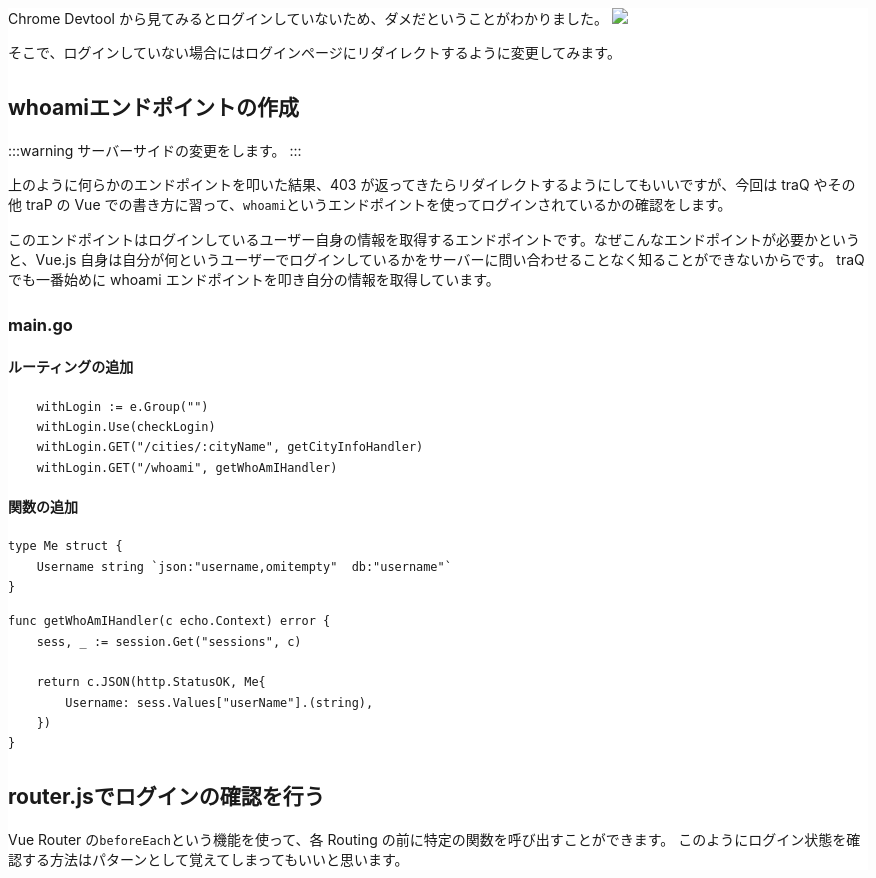 

Chrome Devtool から見てみるとログインしていないため、ダメだということがわかりました。
![](https://md.trap.jp/uploads/upload_46d499b9c5398001ea5e236c116d2145.png)



そこで、ログインしていない場合にはログインページにリダイレクトするように変更してみます。


## whoamiエンドポイントの作成

:::warning
サーバーサイドの変更をします。
:::

上のように何らかのエンドポイントを叩いた結果、403 が返ってきたらリダイレクトするようにしてもいいですが、今回は traQ やその他 traP の Vue での書き方に習って、`whoami`というエンドポイントを使ってログインされているかの確認をします。

このエンドポイントはログインしているユーザー自身の情報を取得するエンドポイントです。なぜこんなエンドポイントが必要かというと、Vue.js 自身は自分が何というユーザーでログインしているかをサーバーに問い合わせることなく知ることができないからです。
traQ でも一番始めに whoami エンドポイントを叩き自分の情報を取得しています。

### main.go
#### ルーティングの追加

```go=62
	withLogin := e.Group("")
	withLogin.Use(checkLogin)
	withLogin.GET("/cities/:cityName", getCityInfoHandler)
	withLogin.GET("/whoami", getWhoAmIHandler)
```

#### 関数の追加

```go=29
type Me struct {
	Username string `json:"username,omitempty"  db:"username"`
}
```

```go=177
func getWhoAmIHandler(c echo.Context) error {
	sess, _ := session.Get("sessions", c)
  
	return c.JSON(http.StatusOK, Me{
		Username: sess.Values["userName"].(string),
	})
}
```

## router.jsでログインの確認を行う

Vue Router の`beforeEach`という機能を使って、各 Routing の前に特定の関数を呼び出すことができます。
このようにログイン状態を確認する方法はパターンとして覚えてしまってもいいと思います。
